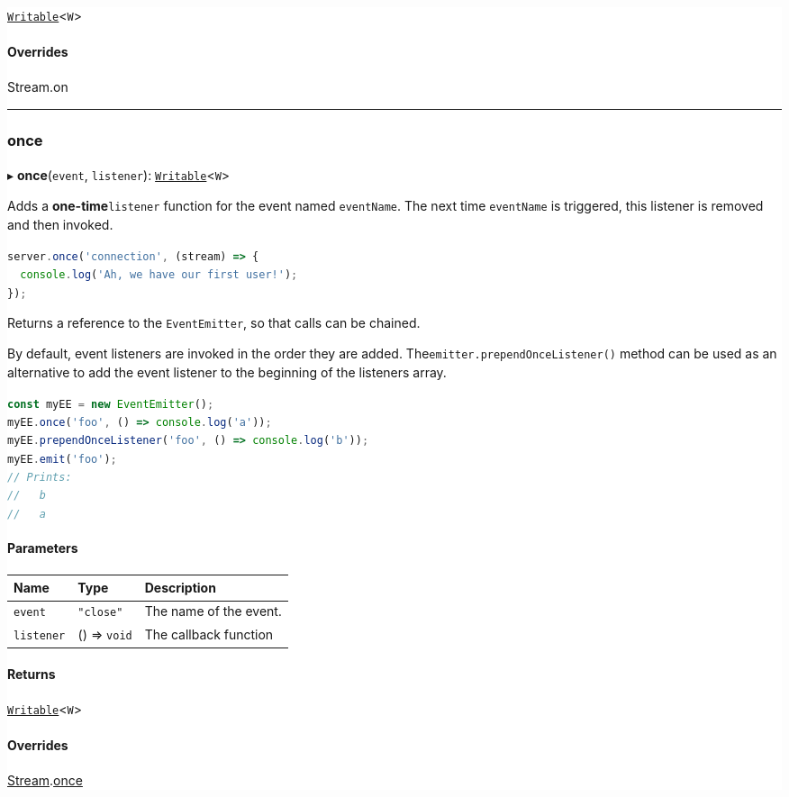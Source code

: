 [`Writable`](https://github.com/oven-sh/bun-types/blob/master/api-docs/classes/stream_.Writable.md)<`W`\>

#### Overrides

Stream.on

___

### once

▸ **once**(`event`, `listener`): [`Writable`](https://github.com/oven-sh/bun-types/blob/master/api-docs/classes/stream_.Writable.md)<`W`\>

Adds a **one-time**`listener` function for the event named `eventName`. The
next time `eventName` is triggered, this listener is removed and then invoked.

```js
server.once('connection', (stream) => {
  console.log('Ah, we have our first user!');
});
```

Returns a reference to the `EventEmitter`, so that calls can be chained.

By default, event listeners are invoked in the order they are added. The`emitter.prependOnceListener()` method can be used as an alternative to add the
event listener to the beginning of the listeners array.

```js
const myEE = new EventEmitter();
myEE.once('foo', () => console.log('a'));
myEE.prependOnceListener('foo', () => console.log('b'));
myEE.emit('foo');
// Prints:
//   b
//   a
```

#### Parameters

| Name | Type | Description |
| :------ | :------ | :------ |
| `event` | ``"close"`` | The name of the event. |
| `listener` | () => `void` | The callback function |

#### Returns

[`Writable`](https://github.com/oven-sh/bun-types/blob/master/api-docs/classes/stream_.Writable.md)<`W`\>

#### Overrides

[Stream](https://github.com/oven-sh/bun-types/blob/master/api-docs/classes/stream_.Stream.md).[once](https://github.com/oven-sh/bun-types/blob/master/api-docs/classes/stream_.Stream.md#once)
